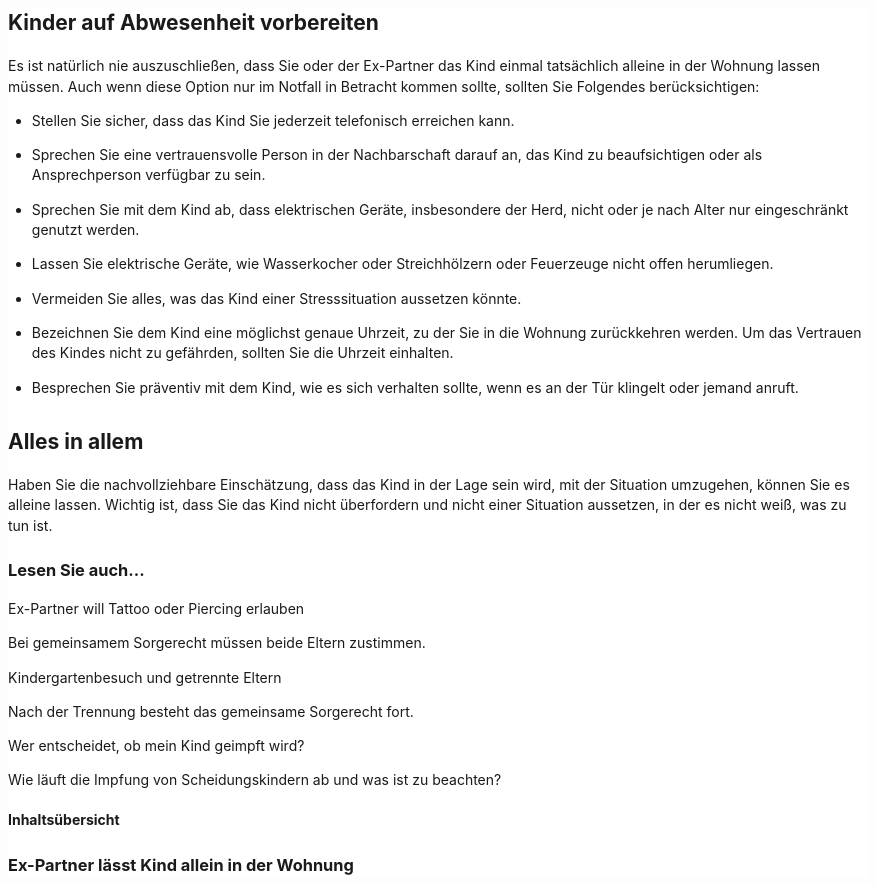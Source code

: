 ## Kinder auf Abwesenheit vorbereiten

Es ist natürlich nie auszuschließen, dass Sie oder der Ex-Partner das Kind einmal tatsächlich alleine in der Wohnung lassen müssen. Auch wenn diese Option nur im Notfall in Betracht kommen sollte, sollten Sie Folgendes berücksichtigen:

- Stellen Sie sicher, dass das Kind Sie jederzeit telefonisch erreichen kann.

- Sprechen Sie eine vertrauensvolle Person in der Nachbarschaft darauf an, das Kind zu beaufsichtigen oder als Ansprechperson verfügbar zu sein.

- Sprechen Sie mit dem Kind ab, dass elektrischen Geräte, insbesondere der Herd, nicht oder je nach Alter nur eingeschränkt genutzt werden.

- Lassen Sie elektrische Geräte, wie Wasserkocher oder Streichhölzern oder Feuerzeuge nicht offen herumliegen.

- Vermeiden Sie alles, was das Kind einer Stresssituation aussetzen könnte.

- Bezeichnen Sie dem Kind eine möglichst genaue Uhrzeit, zu der Sie in die Wohnung zurückkehren werden. Um das Vertrauen des Kindes nicht zu gefährden, sollten Sie die Uhrzeit einhalten.

- Besprechen Sie präventiv mit dem Kind, wie es sich verhalten sollte, wenn es an der Tür klingelt oder jemand anruft.

## Alles in allem

Haben Sie die nachvollziehbare Einschätzung, dass das Kind in der Lage sein wird, mit der Situation umzugehen, können Sie es alleine lassen. Wichtig ist, dass Sie das Kind nicht überfordern und nicht einer Situation aussetzen, in der es nicht weiß, was zu tun ist.

### Lesen Sie auch...

Ex-Partner will Tattoo oder Piercing erlauben

Bei gemeinsamem Sorgerecht müssen beide Eltern zustimmen.

Kindergartenbesuch und getrennte Eltern

Nach der Trennung besteht das gemeinsame Sorgerecht fort.

Wer entscheidet, ob mein Kind geimpft wird?

Wie läuft die Impfung von Scheidungskindern ab und was ist zu beachten?

#### Inhaltsübersicht

### Ex-Partner lässt Kind allein in der Wohnung